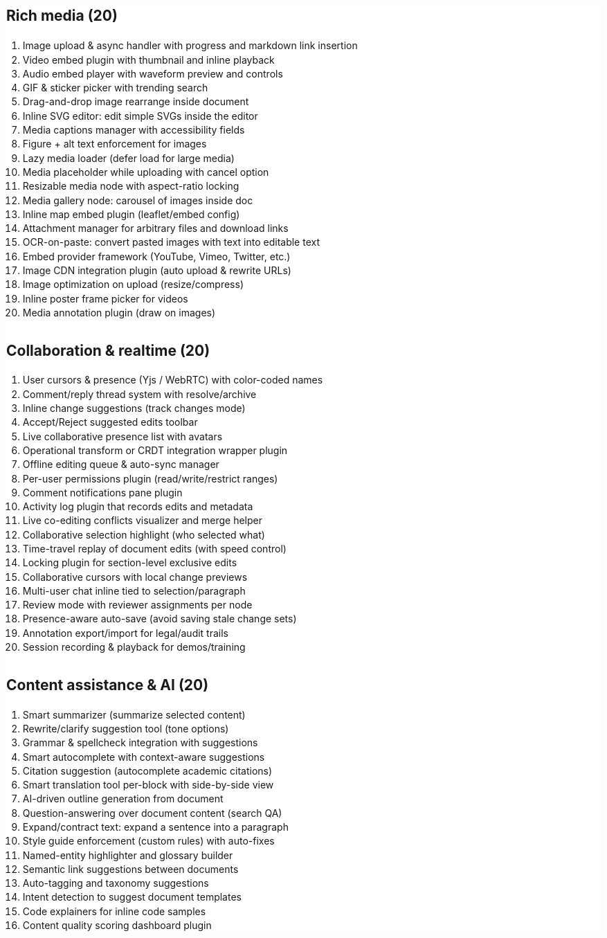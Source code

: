 ## Rich media (20)
1. Image upload & async handler with progress and markdown link insertion
2. Video embed plugin with thumbnail and inline playback
3. Audio embed player with waveform preview and controls
4. GIF & sticker picker with trending search
5. Drag-and-drop image rearrange inside document
6. Inline SVG editor: edit simple SVGs inside the editor
7. Media captions manager with accessibility fields
8. Figure + alt text enforcement for images
9. Lazy media loader (defer load for large media)
10. Media placeholder while uploading with cancel option
11. Resizable media node with aspect-ratio locking
12. Media gallery node: carousel of images inside doc
13. Inline map embed plugin (leaflet/embed config)
14. Attachment manager for arbitrary files and download links
15. OCR-on-paste: convert pasted images with text into editable text
16. Embed provider framework (YouTube, Vimeo, Twitter, etc.)
17. Image CDN integration plugin (auto upload & rewrite URLs)
18. Image optimization on upload (resize/compress)
19. Inline poster frame picker for videos
20. Media annotation plugin (draw on images)

## Collaboration & realtime (20)
1. User cursors & presence (Yjs / WebRTC) with color-coded names
2. Comment/reply thread system with resolve/archive
3. Inline change suggestions (track changes mode)
4. Accept/Reject suggested edits toolbar
5. Live collaborative presence list with avatars
6. Operational transform or CRDT integration wrapper plugin
7. Offline editing queue & auto-sync manager
8. Per-user permissions plugin (read/write/restrict ranges)
9. Comment notifications pane plugin
10. Activity log plugin that records edits and metadata
11. Live co-editing conflicts visualizer and merge helper
12. Collaborative selection highlight (who selected what)
13. Time-travel replay of document edits (with speed control)
14. Locking plugin for section-level exclusive edits
15. Collaborative cursors with local change previews
16. Multi-user chat inline tied to selection/paragraph
17. Review mode with reviewer assignments per node
18. Presence-aware auto-save (avoid saving stale change sets)
19. Annotation export/import for legal/audit trails
20. Session recording & playback for demos/training

## Content assistance & AI (20)
1. Smart summarizer (summarize selected content)
2. Rewrite/clarify suggestion tool (tone options)
3. Grammar & spellcheck integration with suggestions
4. Smart autocomplete with context-aware suggestions
5. Citation suggestion (autocomplete academic citations)
6. Smart translation tool per-block with side-by-side view
7. AI-driven outline generation from document
8. Question-answering over document content (search QA)
9. Expand/contract text: expand a sentence into a paragraph
10. Style guide enforcement (custom rules) with auto-fixes
11. Named-entity highlighter and glossary builder
12. Semantic link suggestions between documents
13. Auto-tagging and taxonomy suggestions
14. Intent detection to suggest document templates
15. Code explainers for inline code samples
16. Content quality scoring dashboard plugin